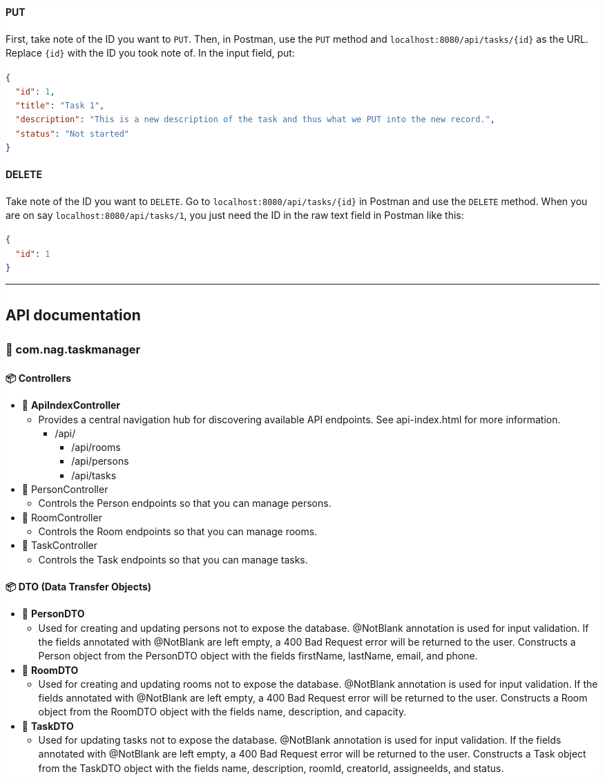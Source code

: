 #### PUT
First, take note of the ID you want to `PUT`. Then, in Postman, use the `PUT` method and `localhost:8080/api/tasks/{id}` as the URL. Replace `{id}` with the ID you took note of. In the input field, put:

```json
{
  "id": 1,
  "title": "Task 1",
  "description": "This is a new description of the task and thus what we PUT into the new record.",
  "status": "Not started"
}
```

#### DELETE
Take note of the ID you want to `DELETE`. Go to `localhost:8080/api/tasks/{id}` in Postman and use the `DELETE` method. When you are on say `localhost:8080/api/tasks/1`, you just need the ID in the raw text field in Postman like this:
```json
{
  "id": 1
}
```

---

## API documentation

### 📁 com.nag.taskmanager

#### 📦 Controllers
- 📄 __ApiIndexController__
  - Provides a central navigation hub for discovering available API endpoints. See api-index.html for more information.
    - /api/
      - /api/rooms
      - /api/persons
      - /api/tasks
- 📄 PersonController
  - Controls the Person endpoints so that you can manage persons.
- 📄 RoomController
  - Controls the Room endpoints so that you can manage rooms.
- 📄 TaskController
  - Controls the Task endpoints so that you can manage tasks.
      
#### 📦 DTO (Data Transfer Objects)
- 📄 __PersonDTO__
  - Used for creating and updating persons not to expose the database. @NotBlank annotation is used for input validation. If the fields annotated with @NotBlank are left empty, a 400 Bad Request error will be returned to the user. Constructs a Person object from the PersonDTO object with the fields firstName, lastName, email, and phone.
- 📄 __RoomDTO__
  - Used for creating and updating rooms not to expose the database. @NotBlank annotation is used for input validation. If the fields annotated with @NotBlank are left empty, a 400 Bad Request error will be returned to the user. Constructs a Room object from the RoomDTO object with the fields name, description, and capacity.
- 📄 __TaskDTO__
  - Used for updating tasks not to expose the database. @NotBlank annotation is used for input validation. If the fields annotated with @NotBlank are left empty, a 400 Bad Request error will be returned to the user. Constructs a Task object from the TaskDTO object with the fields name, description, roomId, creatorId, assigneeIds, and status.
    